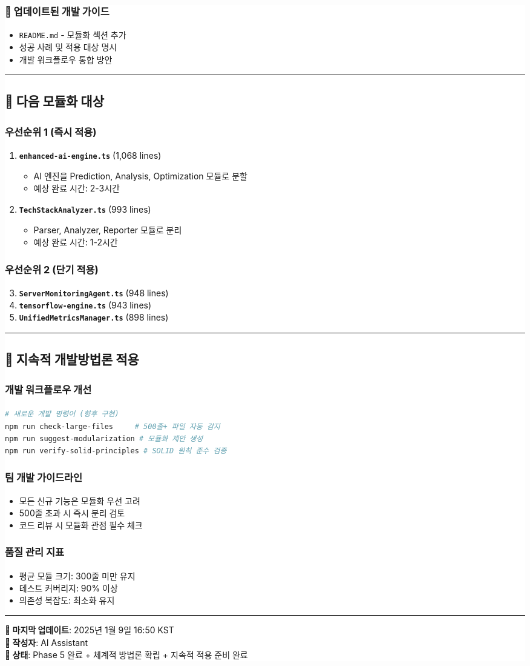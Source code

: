 ### **🔄 업데이트된 개발 가이드**

- `README.md` - 모듈화 섹션 추가
- 성공 사례 및 적용 대상 명시
- 개발 워크플로우 통합 방안

---

## 🎯 **다음 모듈화 대상**

### **우선순위 1 (즉시 적용)**

1. **`enhanced-ai-engine.ts`** (1,068 lines)
   - AI 엔진을 Prediction, Analysis, Optimization 모듈로 분할
   - 예상 완료 시간: 2-3시간

2. **`TechStackAnalyzer.ts`** (993 lines)
   - Parser, Analyzer, Reporter 모듈로 분리
   - 예상 완료 시간: 1-2시간

### **우선순위 2 (단기 적용)**

3. **`ServerMonitoringAgent.ts`** (948 lines)
4. **`tensorflow-engine.ts`** (943 lines)
5. **`UnifiedMetricsManager.ts`** (898 lines)

---

## 🚀 **지속적 개발방법론 적용**

### **개발 워크플로우 개선**

```bash
# 새로운 개발 명령어 (향후 구현)
npm run check-large-files     # 500줄+ 파일 자동 감지
npm run suggest-modularization # 모듈화 제안 생성
npm run verify-solid-principles # SOLID 원칙 준수 검증
```

### **팀 개발 가이드라인**

- 모든 신규 기능은 모듈화 우선 고려
- 500줄 초과 시 즉시 분리 검토
- 코드 리뷰 시 모듈화 관점 필수 체크

### **품질 관리 지표**

- 평균 모듈 크기: 300줄 미만 유지
- 테스트 커버리지: 90% 이상
- 의존성 복잡도: 최소화 유지

---

**📅 마지막 업데이트**: 2025년 1월 9일 16:50 KST  
**📝 작성자**: AI Assistant  
**🎯 상태**: Phase 5 완료 + 체계적 방법론 확립 + 지속적 적용 준비 완료
